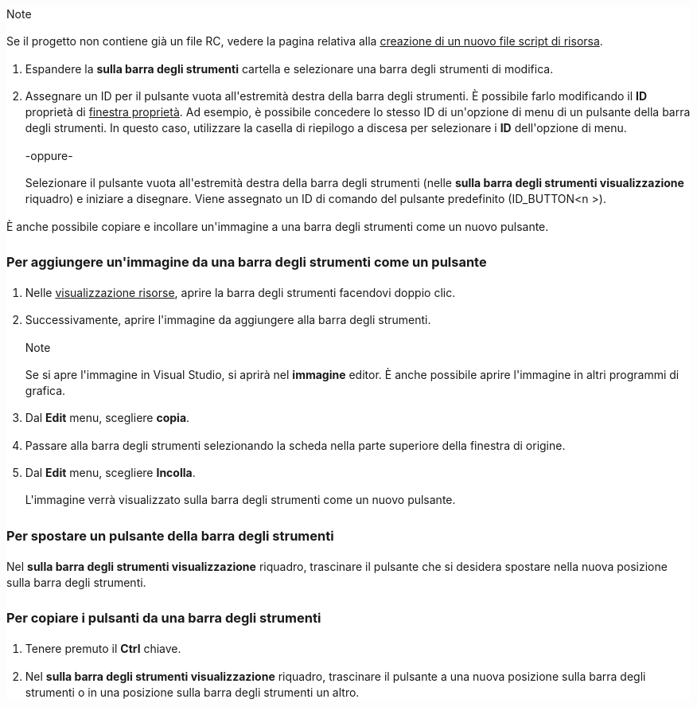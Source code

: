    > [!NOTE]
   > Se il progetto non contiene già un file RC, vedere la pagina relativa alla [creazione di un nuovo file script di risorsa](../windows/how-to-create-a-resource-script-file.md).

1. Espandere la **sulla barra degli strumenti** cartella e selezionare una barra degli strumenti di modifica.

1. Assegnare un ID per il pulsante vuota all'estremità destra della barra degli strumenti. È possibile farlo modificando il **ID** proprietà di [finestra proprietà](/visualstudio/ide/reference/properties-window). Ad esempio, è possibile concedere lo stesso ID di un'opzione di menu di un pulsante della barra degli strumenti. In questo caso, utilizzare la casella di riepilogo a discesa per selezionare i **ID** dell'opzione di menu.

   -oppure-

   Selezionare il pulsante vuota all'estremità destra della barra degli strumenti (nelle **sulla barra degli strumenti visualizzazione** riquadro) e iniziare a disegnare. Viene assegnato un ID di comando del pulsante predefinito (ID_BUTTON\<n >).

È anche possibile copiare e incollare un'immagine a una barra degli strumenti come un nuovo pulsante.

### <a name="to-add-an-image-to-a-toolbar-as-a-button"></a>Per aggiungere un'immagine da una barra degli strumenti come un pulsante

1. Nelle [visualizzazione risorse](../windows/resource-view-window.md), aprire la barra degli strumenti facendovi doppio clic.

1. Successivamente, aprire l'immagine da aggiungere alla barra degli strumenti.

   > [!NOTE]
   > Se si apre l'immagine in Visual Studio, si aprirà nel **immagine** editor. È anche possibile aprire l'immagine in altri programmi di grafica.

1. Dal **Edit** menu, scegliere **copia**.

1. Passare alla barra degli strumenti selezionando la scheda nella parte superiore della finestra di origine.

1. Dal **Edit** menu, scegliere **Incolla**.

   L'immagine verrà visualizzato sulla barra degli strumenti come un nuovo pulsante.

### <a name="to-move-a-toolbar-button"></a>Per spostare un pulsante della barra degli strumenti

Nel **sulla barra degli strumenti visualizzazione** riquadro, trascinare il pulsante che si desidera spostare nella nuova posizione sulla barra degli strumenti.

### <a name="to-copy-buttons-from-a-toolbar"></a>Per copiare i pulsanti da una barra degli strumenti

1. Tenere premuto il **Ctrl** chiave.

1. Nel **sulla barra degli strumenti visualizzazione** riquadro, trascinare il pulsante a una nuova posizione sulla barra degli strumenti o in una posizione sulla barra degli strumenti un altro.
